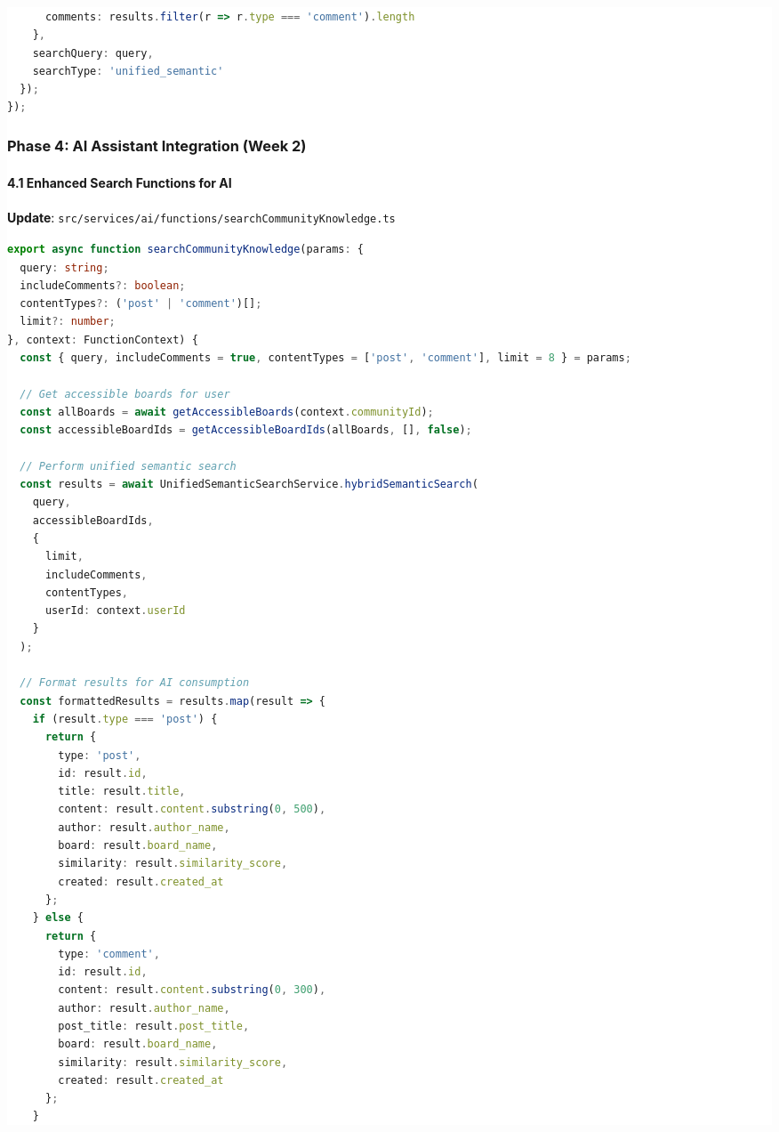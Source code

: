 ```typescript
      comments: results.filter(r => r.type === 'comment').length
    },
    searchQuery: query,
    searchType: 'unified_semantic'
  });
});
```

### Phase 4: AI Assistant Integration (Week 2)

#### 4.1 Enhanced Search Functions for AI

**Update**: `src/services/ai/functions/searchCommunityKnowledge.ts`

```typescript
export async function searchCommunityKnowledge(params: {
  query: string;
  includeComments?: boolean;
  contentTypes?: ('post' | 'comment')[];
  limit?: number;
}, context: FunctionContext) {
  const { query, includeComments = true, contentTypes = ['post', 'comment'], limit = 8 } = params;
  
  // Get accessible boards for user
  const allBoards = await getAccessibleBoards(context.communityId);
  const accessibleBoardIds = getAccessibleBoardIds(allBoards, [], false);

  // Perform unified semantic search
  const results = await UnifiedSemanticSearchService.hybridSemanticSearch(
    query,
    accessibleBoardIds,
    {
      limit,
      includeComments,
      contentTypes,
      userId: context.userId
    }
  );

  // Format results for AI consumption
  const formattedResults = results.map(result => {
    if (result.type === 'post') {
      return {
        type: 'post',
        id: result.id,
        title: result.title,
        content: result.content.substring(0, 500),
        author: result.author_name,
        board: result.board_name,
        similarity: result.similarity_score,
        created: result.created_at
      };
    } else {
      return {
        type: 'comment',
        id: result.id,
        content: result.content.substring(0, 300),
        author: result.author_name,
        post_title: result.post_title,
        board: result.board_name,
        similarity: result.similarity_score,
        created: result.created_at
      };
    }
```